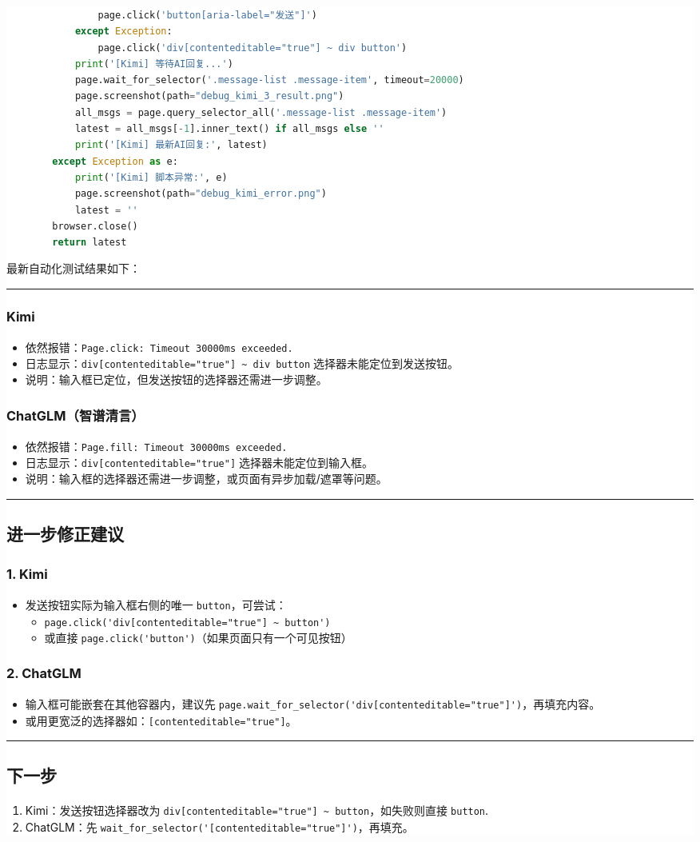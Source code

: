 ```python
                page.click('button[aria-label="发送"]')
            except Exception:
                page.click('div[contenteditable="true"] ~ div button')
            print('[Kimi] 等待AI回复...')
            page.wait_for_selector('.message-list .message-item', timeout=20000)
            page.screenshot(path="debug_kimi_3_result.png")
            all_msgs = page.query_selector_all('.message-list .message-item')
            latest = all_msgs[-1].inner_text() if all_msgs else ''
            print('[Kimi] 最新AI回复:', latest)
        except Exception as e:
            print('[Kimi] 脚本异常:', e)
            page.screenshot(path="debug_kimi_error.png")
            latest = ''
        browser.close()
        return latest

```

最新自动化测试结果如下：

---

### Kimi
- 依然报错：`Page.click: Timeout 30000ms exceeded.`
- 日志显示：`div[contenteditable="true"] ~ div button` 选择器未能定位到发送按钮。
- 说明：输入框已定位，但发送按钮的选择器还需进一步调整。

### ChatGLM（智谱清言）
- 依然报错：`Page.fill: Timeout 30000ms exceeded.`
- 日志显示：`div[contenteditable="true"]` 选择器未能定位到输入框。
- 说明：输入框的选择器还需进一步调整，或页面有异步加载/遮罩等问题。

---

## 进一步修正建议

### 1. Kimi
- 发送按钮实际为输入框右侧的唯一 `button`，可尝试：
  - `page.click('div[contenteditable="true"] ~ button')`
  - 或直接 `page.click('button')`（如果页面只有一个可见按钮）

### 2. ChatGLM
- 输入框可能嵌套在其他容器内，建议先 `page.wait_for_selector('div[contenteditable="true"]')`，再填充内容。
- 或用更宽泛的选择器如：`[contenteditable="true"]`。

---

## 下一步
1. Kimi：发送按钮选择器改为 `div[contenteditable="true"] ~ button`，如失败则直接 `button`.
2. ChatGLM：先 `wait_for_selector('[contenteditable="true"]')`，再填充。
